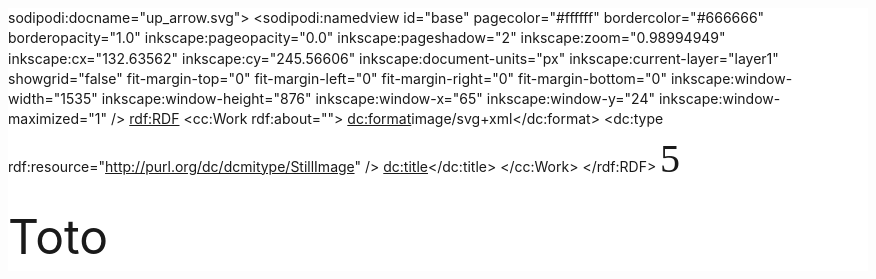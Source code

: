    sodipodi:docname="up_arrow.svg">
  <defs
     id="defs4" />
  <sodipodi:namedview
     id="base"
     pagecolor="#ffffff"
     bordercolor="#666666"
     borderopacity="1.0"
     inkscape:pageopacity="0.0"
     inkscape:pageshadow="2"
     inkscape:zoom="0.98994949"
     inkscape:cx="132.63562"
     inkscape:cy="245.56606"
     inkscape:document-units="px"
     inkscape:current-layer="layer1"
     showgrid="false"
     fit-margin-top="0"
     fit-margin-left="0"
     fit-margin-right="0"
     fit-margin-bottom="0"
     inkscape:window-width="1535"
     inkscape:window-height="876"
     inkscape:window-x="65"
     inkscape:window-y="24"
     inkscape:window-maximized="1" />
  <metadata
     id="metadata7">
    <rdf:RDF>
      <cc:Work
         rdf:about="">
        <dc:format>image/svg+xml</dc:format>
        <dc:type
           rdf:resource="http://purl.org/dc/dcmitype/StillImage" />
        <dc:title></dc:title>
      </cc:Work>
    </rdf:RDF>
  </metadata>
  <g
     inkscape:label="Layer 1"
     inkscape:groupmode="layer"
     id="layer1"
     transform="translate(-110.49526,-980.9783)">
    <path
       sodipodi:type="star"
       style="fill:#24631e;fill-opacity:1;stroke:none"
       id="path3340"
       sodipodi:sides="3"
       sodipodi:cx="181.82745"
       sodipodi:cy="-988.95526"
       sodipodi:r1="37.375645"
       sodipodi:r2="18.687822"
       sodipodi:arg1="-1.5707963"
       sodipodi:arg2="-0.52359878"
       inkscape:flatsided="true"
       inkscape:rounded="1.51"
       inkscape:randomized="0"
       d="m 181.82745,-1026.3309 c 97.75214,0 81.24433,-28.5924 32.36826,56.06346 -48.87607,84.65584 -15.86045,84.65584 -64.73651,0 -48.87607,-84.65586 -65.383884,-56.06346 32.36825,-56.06346 z"
       inkscape:transform-center-y="-8.0828718"
       transform="matrix(0.35047289,0,0,-0.40256766,71.769663,615.93978)" />
  </g>
<text text-anchor="middle" x="25" y="45" style="font-family: Verdana; font-size: 40.0px; stroke: #ffffff; fill: #ffffff;">5</text></svg>
</td><td><font size='50'>Toto</font></td></tr>